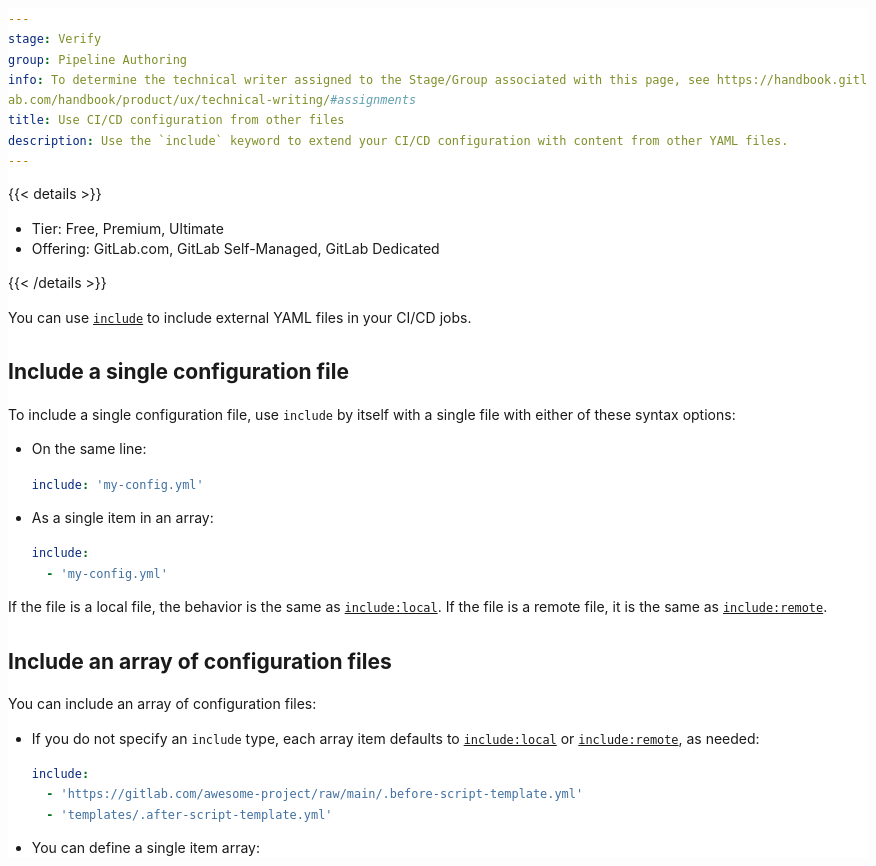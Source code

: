 ```yaml
---
stage: Verify
group: Pipeline Authoring
info: To determine the technical writer assigned to the Stage/Group associated with this page, see https://handbook.gitlab.com/handbook/product/ux/technical-writing/#assignments
title: Use CI/CD configuration from other files
description: Use the `include` keyword to extend your CI/CD configuration with content from other YAML files.
---
```


{{< details >}}

- Tier: Free, Premium, Ultimate
- Offering: GitLab.com, GitLab Self-Managed, GitLab Dedicated

{{< /details >}}

You can use [`include`](_index.md#include) to include external YAML files in your CI/CD jobs.

## Include a single configuration file

To include a single configuration file, use `include` by itself with a single file
with either of these syntax options:

- On the same line:

  ```yaml
  include: 'my-config.yml'
  ```

- As a single item in an array:

  ```yaml
  include:
    - 'my-config.yml'
  ```

If the file is a local file, the behavior is the same as [`include:local`](_index.md#includelocal).
If the file is a remote file, it is the same as [`include:remote`](_index.md#includeremote).

## Include an array of configuration files

You can include an array of configuration files:

- If you do not specify an `include` type, each array item defaults to [`include:local`](_index.md#includelocal)
  or [`include:remote`](_index.md#includeremote), as needed:

  ```yaml
  include:
    - 'https://gitlab.com/awesome-project/raw/main/.before-script-template.yml'
    - 'templates/.after-script-template.yml'
  ```

- You can define a single item array:
